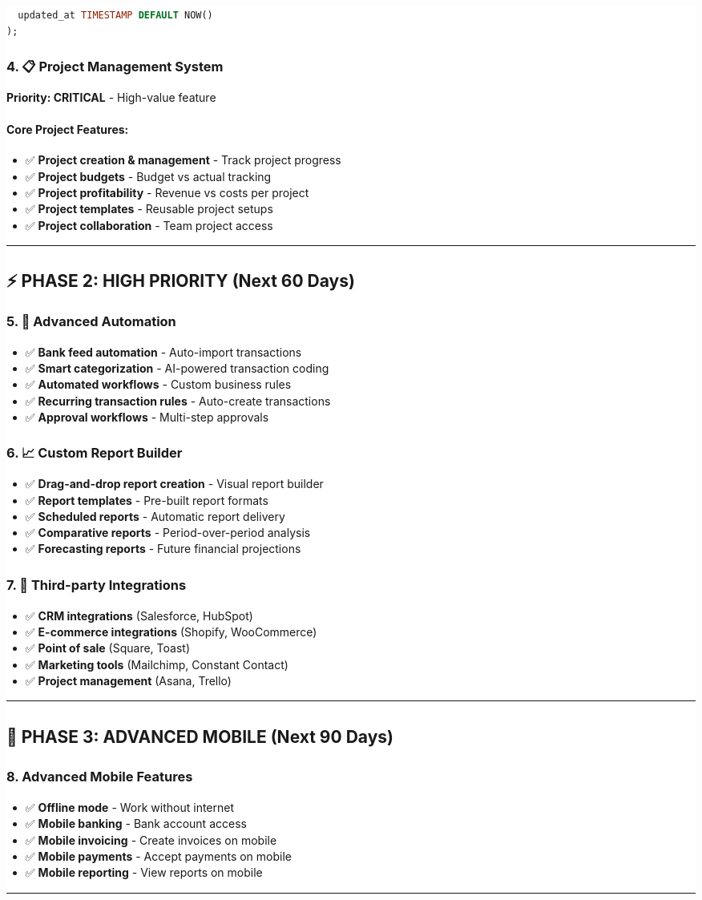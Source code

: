 ```sql
  updated_at TIMESTAMP DEFAULT NOW()
);
```

### **4. 📋 Project Management System**
**Priority: CRITICAL** - High-value feature

#### **Core Project Features:**
- ✅ **Project creation & management** - Track project progress
- ✅ **Project budgets** - Budget vs actual tracking
- ✅ **Project profitability** - Revenue vs costs per project
- ✅ **Project templates** - Reusable project setups
- ✅ **Project collaboration** - Team project access

---

## **⚡ PHASE 2: HIGH PRIORITY (Next 60 Days)**

### **5. 🔄 Advanced Automation**
- ✅ **Bank feed automation** - Auto-import transactions
- ✅ **Smart categorization** - AI-powered transaction coding
- ✅ **Automated workflows** - Custom business rules
- ✅ **Recurring transaction rules** - Auto-create transactions
- ✅ **Approval workflows** - Multi-step approvals

### **6. 📈 Custom Report Builder**
- ✅ **Drag-and-drop report creation** - Visual report builder
- ✅ **Report templates** - Pre-built report formats
- ✅ **Scheduled reports** - Automatic report delivery
- ✅ **Comparative reports** - Period-over-period analysis
- ✅ **Forecasting reports** - Future financial projections

### **7. 🔗 Third-party Integrations**
- ✅ **CRM integrations** (Salesforce, HubSpot)
- ✅ **E-commerce integrations** (Shopify, WooCommerce)
- ✅ **Point of sale** (Square, Toast)
- ✅ **Marketing tools** (Mailchimp, Constant Contact)
- ✅ **Project management** (Asana, Trello)

---

## **📱 PHASE 3: ADVANCED MOBILE (Next 90 Days)**

### **8. Advanced Mobile Features**
- ✅ **Offline mode** - Work without internet
- ✅ **Mobile banking** - Bank account access
- ✅ **Mobile invoicing** - Create invoices on mobile
- ✅ **Mobile payments** - Accept payments on mobile
- ✅ **Mobile reporting** - View reports on mobile

---